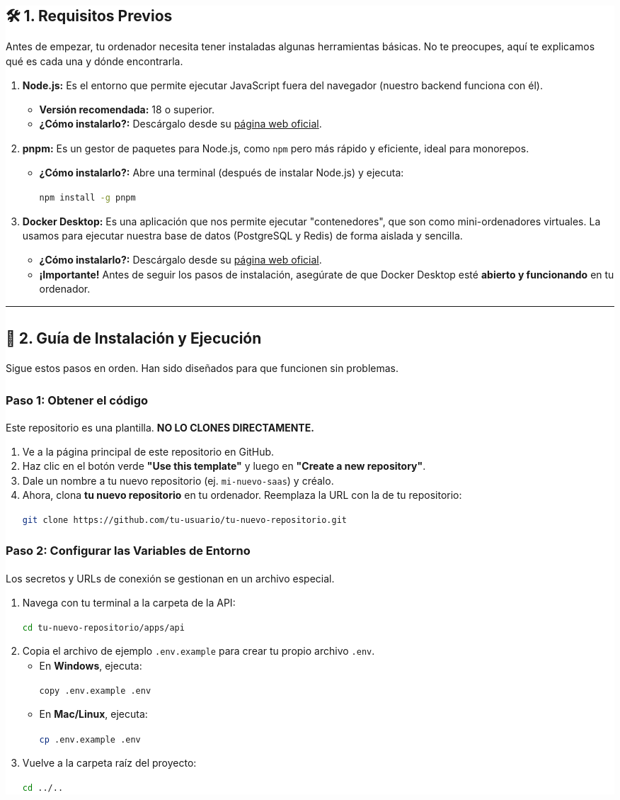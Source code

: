 
## 🛠️ 1. Requisitos Previos

Antes de empezar, tu ordenador necesita tener instaladas algunas herramientas básicas. No te preocupes, aquí te explicamos qué es cada una y dónde encontrarla.

1.  **Node.js:** Es el entorno que permite ejecutar JavaScript fuera del navegador (nuestro backend funciona con él).
    -   **Versión recomendada:** 18 o superior.
    -   **¿Cómo instalarlo?:** Descárgalo desde su [página web oficial](https://nodejs.org/es).

2.  **pnpm:** Es un gestor de paquetes para Node.js, como `npm` pero más rápido y eficiente, ideal para monorepos.
    -   **¿Cómo instalarlo?:** Abre una terminal (después de instalar Node.js) y ejecuta:
        ```bash
        npm install -g pnpm
        ```

3.  **Docker Desktop:** Es una aplicación que nos permite ejecutar "contenedores", que son como mini-ordenadores virtuales. La usamos para ejecutar nuestra base de datos (PostgreSQL y Redis) de forma aislada y sencilla.
    -   **¿Cómo instalarlo?:** Descárgalo desde su [página web oficial](https://www.docker.com/products/docker-desktop/).
    -   **¡Importante!** Antes de seguir los pasos de instalación, asegúrate de que Docker Desktop esté **abierto y funcionando** en tu ordenador.

---

## 🚀 2. Guía de Instalación y Ejecución

Sigue estos pasos en orden. Han sido diseñados para que funcionen sin problemas.

### Paso 1: Obtener el código

Este repositorio es una plantilla. **NO LO CLONES DIRECTAMENTE.**

1.  Ve a la página principal de este repositorio en GitHub.
2.  Haz clic en el botón verde **"Use this template"** y luego en **"Create a new repository"**.
3.  Dale un nombre a tu nuevo repositorio (ej. `mi-nuevo-saas`) y créalo.
4.  Ahora, clona **tu nuevo repositorio** en tu ordenador. Reemplaza la URL con la de tu repositorio:
    ```bash
    git clone https://github.com/tu-usuario/tu-nuevo-repositorio.git
    ```

### Paso 2: Configurar las Variables de Entorno

Los secretos y URLs de conexión se gestionan en un archivo especial.

1.  Navega con tu terminal a la carpeta de la API:
    ```bash
    cd tu-nuevo-repositorio/apps/api
    ```
2.  Copia el archivo de ejemplo `.env.example` para crear tu propio archivo `.env`.
    -   En **Windows**, ejecuta:
        ```bash
        copy .env.example .env
        ```
    -   En **Mac/Linux**, ejecuta:
        ```bash
        cp .env.example .env
        ```
3.  Vuelve a la carpeta raíz del proyecto:
    ```bash
    cd ../..
    ```